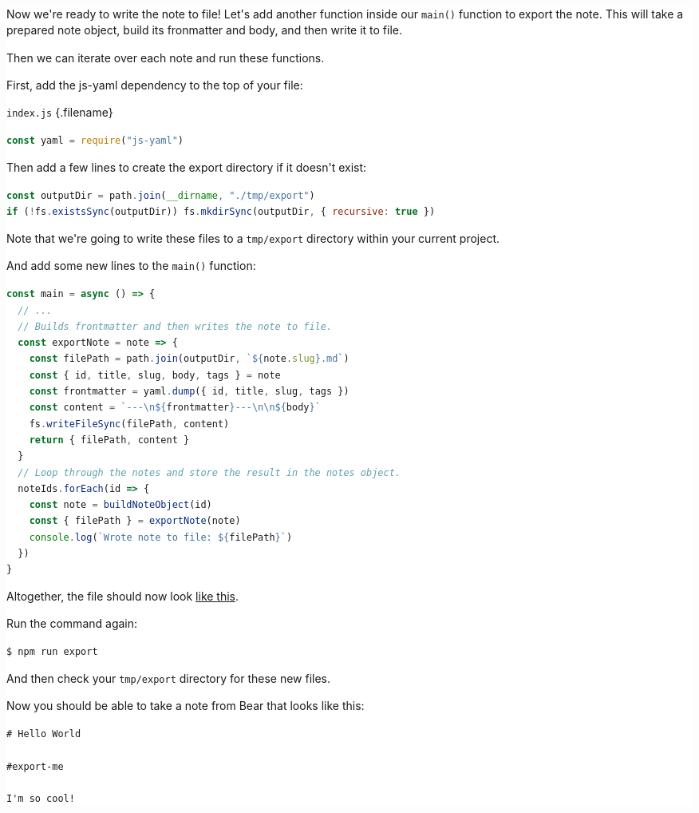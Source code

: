 Now we're ready to write the note to file! Let's add another function inside our `main()` function to export the note. This will take a prepared note object, build its fronmatter and body, and then write it to file.

Then we can iterate over each note and run these functions.

First, add the js-yaml dependency to the top of your file:

`index.js` {.filename}

```js
const yaml = require("js-yaml")
```

Then add a few lines to create the export directory if it doesn't exist:

```js
const outputDir = path.join(__dirname, "./tmp/export")
if (!fs.existsSync(outputDir)) fs.mkdirSync(outputDir, { recursive: true })
```

Note that we're going to write these files to a `tmp/export` directory within your current project.

And add some new lines to the `main()` function:

```js
const main = async () => {
  // ...
  // Builds frontmatter and then writes the note to file.
  const exportNote = note => {
    const filePath = path.join(outputDir, `${note.slug}.md`)
    const { id, title, slug, body, tags } = note
    const frontmatter = yaml.dump({ id, title, slug, tags })
    const content = `---\n${frontmatter}---\n\n${body}`
    fs.writeFileSync(filePath, content)
    return { filePath, content }
  }
  // Loop through the notes and store the result in the notes object.
  noteIds.forEach(id => {
    const note = buildNoteObject(id)
    const { filePath } = exportNote(note)
    console.log(`Wrote note to file: ${filePath}`)
  })
}
```

Altogether, the file should now look [like this](https://github.com/seancdavis/seancdavis-com/blob/d279f54/examples/bear-to-markdown/index.js).

Run the command again:

    $ npm run export

And then check your `tmp/export` directory for these new files.

Now you should be able to take a note from Bear that looks like this:

```
# Hello World

#export-me

I'm so cool!
```
